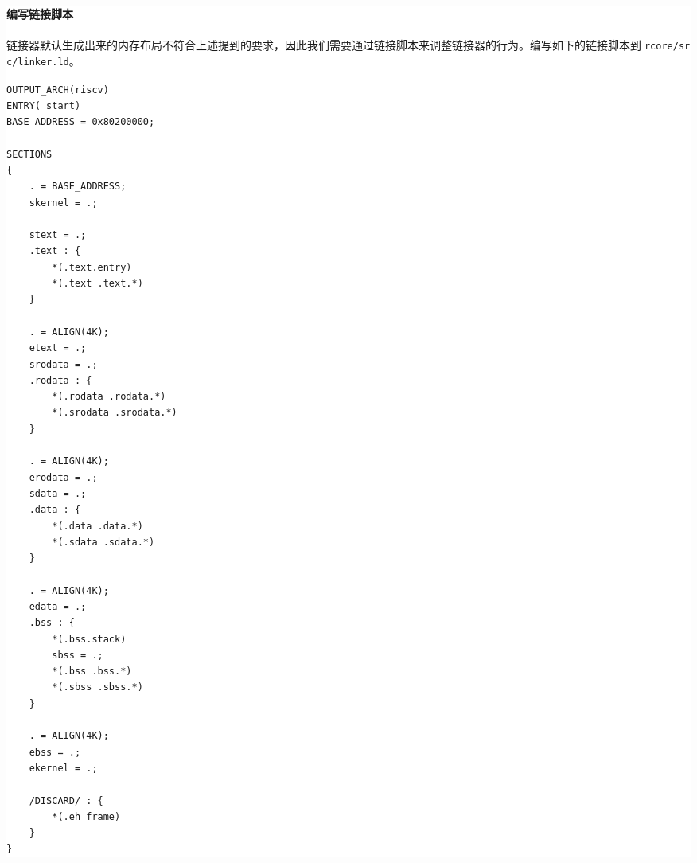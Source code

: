 #### 编写链接脚本

链接器默认生成出来的内存布局不符合上述提到的要求，因此我们需要通过链接脚本来调整链接器的行为。编写如下的链接脚本到 `rcore/src/linker.ld`。

```shell
OUTPUT_ARCH(riscv)
ENTRY(_start)
BASE_ADDRESS = 0x80200000;

SECTIONS
{
    . = BASE_ADDRESS;
    skernel = .;

    stext = .;
    .text : {
        *(.text.entry)
        *(.text .text.*)
    }

    . = ALIGN(4K);
    etext = .;
    srodata = .;
    .rodata : {
        *(.rodata .rodata.*)
        *(.srodata .srodata.*)
    }

    . = ALIGN(4K);
    erodata = .;
    sdata = .;
    .data : {
        *(.data .data.*)
        *(.sdata .sdata.*)
    }

    . = ALIGN(4K);
    edata = .;
    .bss : {
        *(.bss.stack)
        sbss = .;
        *(.bss .bss.*)
        *(.sbss .sbss.*)
    }

    . = ALIGN(4K);
    ebss = .;
    ekernel = .;

    /DISCARD/ : {
        *(.eh_frame)
    }
}
```
